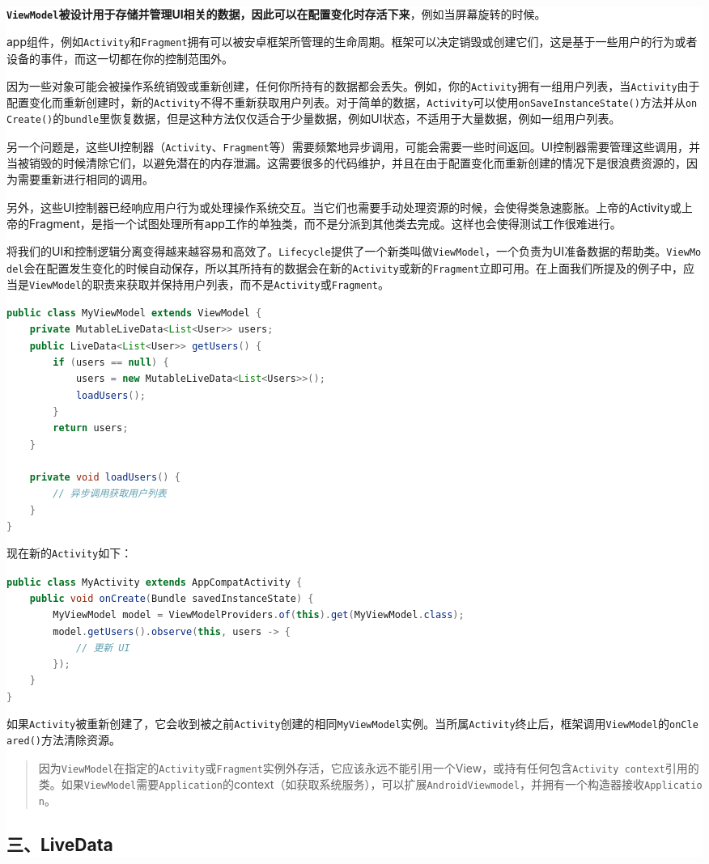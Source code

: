 
**`ViewModel`被设计用于存储并管理UI相关的数据，因此可以在配置变化时存活下来**，例如当屏幕旋转的时候。

app组件，例如`Activity`和`Fragment`拥有可以被安卓框架所管理的生命周期。框架可以决定销毁或创建它们，这是基于一些用户的行为或者设备的事件，而这一切都在你的控制范围外。

因为一些对象可能会被操作系统销毁或重新创建，任何你所持有的数据都会丢失。例如，你的`Activity`拥有一组用户列表，当`Activity`由于配置变化而重新创建时，新的`Activity`不得不重新获取用户列表。对于简单的数据，`Activity`可以使用`onSaveInstanceState()`方法并从`onCreate()`的`bundle`里恢复数据，但是这种方法仅仅适合于少量数据，例如UI状态，不适用于大量数据，例如一组用户列表。

另一个问题是，这些UI控制器（`Activity`、`Fragment`等）需要频繁地异步调用，可能会需要一些时间返回。UI控制器需要管理这些调用，并当被销毁的时候清除它们，以避免潜在的内存泄漏。这需要很多的代码维护，并且在由于配置变化而重新创建的情况下是很浪费资源的，因为需要重新进行相同的调用。

另外，这些UI控制器已经响应用户行为或处理操作系统交互。当它们也需要手动处理资源的时候，会使得类急速膨胀。上帝的Activity或上帝的Fragment，是指一个试图处理所有app工作的单独类，而不是分派到其他类去完成。这样也会使得测试工作很难进行。

将我们的UI和控制逻辑分离变得越来越容易和高效了。`Lifecycle`提供了一个新类叫做`ViewModel`，一个负责为UI准备数据的帮助类。`ViewModel`会在配置发生变化的时候自动保存，所以其所持有的数据会在新的`Activity`或新的`Fragment`立即可用。在上面我们所提及的例子中，应当是`ViewModel`的职责来获取并保持用户列表，而不是`Activity`或`Fragment`。

```java
public class MyViewModel extends ViewModel {
    private MutableLiveData<List<User>> users;
    public LiveData<List<User>> getUsers() {
        if (users == null) {
            users = new MutableLiveData<List<Users>>();
            loadUsers();
        }
        return users;
    }

    private void loadUsers() {
        // 异步调用获取用户列表
    }
}
```

现在新的`Activity`如下：

```java
public class MyActivity extends AppCompatActivity {
    public void onCreate(Bundle savedInstanceState) {
        MyViewModel model = ViewModelProviders.of(this).get(MyViewModel.class);
        model.getUsers().observe(this, users -> {
            // 更新 UI
        });
    }
}
```

如果`Activity`被重新创建了，它会收到被之前`Activity`创建的相同`MyViewModel`实例。当所属`Activity`终止后，框架调用`ViewModel`的`onCleared()`方法清除资源。

> 因为`ViewModel`在指定的`Activity`或`Fragment`实例外存活，它应该永远不能引用一个View，或持有任何包含`Activity context`引用的类。如果`ViewModel`需要`Application`的context（如获取系统服务），可以扩展`AndroidViewmodel`，并拥有一个构造器接收`Application`。



## 三、LiveData
